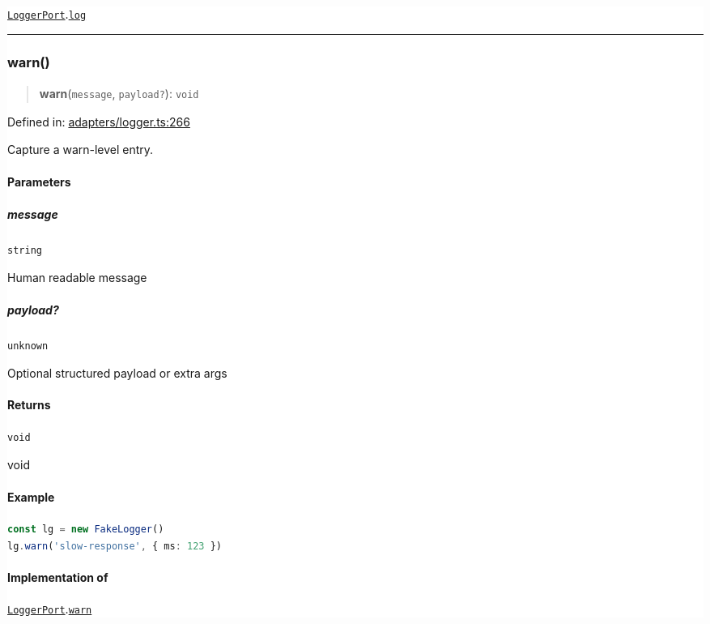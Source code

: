 [`LoggerPort`](../interfaces/LoggerPort.md).[`log`](../interfaces/LoggerPort.md#log)

***

### warn()

> **warn**(`message`, `payload?`): `void`

Defined in: [adapters/logger.ts:266](https://github.com/orkestrel/core/blob/cbe5b2d7b027ca6f0f1301ef32750afb69b4764b/src/adapters/logger.ts#L266)

Capture a warn-level entry.

#### Parameters

##### message

`string`

Human readable message

##### payload?

`unknown`

Optional structured payload or extra args

#### Returns

`void`

void

#### Example

```ts
const lg = new FakeLogger()
lg.warn('slow-response', { ms: 123 })
```

#### Implementation of

[`LoggerPort`](../interfaces/LoggerPort.md).[`warn`](../interfaces/LoggerPort.md#warn)
